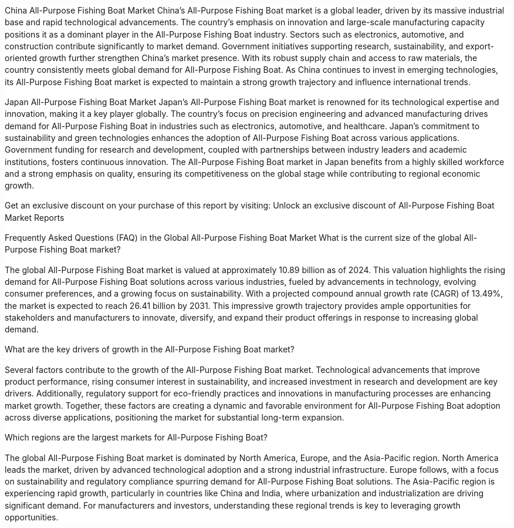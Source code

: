 China All-Purpose Fishing Boat Market
China’s All-Purpose Fishing Boat market is a global leader, driven by its massive industrial base and rapid technological advancements. The country’s emphasis on innovation and large-scale manufacturing capacity positions it as a dominant player in the All-Purpose Fishing Boat industry. Sectors such as electronics, automotive, and construction contribute significantly to market demand. Government initiatives supporting research, sustainability, and export-oriented growth further strengthen China’s market presence. With its robust supply chain and access to raw materials, the country consistently meets global demand for All-Purpose Fishing Boat. As China continues to invest in emerging technologies, its All-Purpose Fishing Boat market is expected to maintain a strong growth trajectory and influence international trends.

Japan All-Purpose Fishing Boat Market
Japan’s All-Purpose Fishing Boat market is renowned for its technological expertise and innovation, making it a key player globally. The country’s focus on precision engineering and advanced manufacturing drives demand for All-Purpose Fishing Boat in industries such as electronics, automotive, and healthcare. Japan’s commitment to sustainability and green technologies enhances the adoption of All-Purpose Fishing Boat across various applications. Government funding for research and development, coupled with partnerships between industry leaders and academic institutions, fosters continuous innovation. The All-Purpose Fishing Boat market in Japan benefits from a highly skilled workforce and a strong emphasis on quality, ensuring its competitiveness on the global stage while contributing to regional economic growth.

Get an exclusive discount on your purchase of this report by visiting: Unlock an exclusive discount of All-Purpose Fishing Boat Market Reports 

Frequently Asked Questions (FAQ) in the Global All-Purpose Fishing Boat Market
What is the current size of the global All-Purpose Fishing Boat market?

The global All-Purpose Fishing Boat market is valued at approximately 10.89 billion as of 2024. This valuation highlights the rising demand for All-Purpose Fishing Boat solutions across various industries, fueled by advancements in technology, evolving consumer preferences, and a growing focus on sustainability. With a projected compound annual growth rate (CAGR) of 13.49%, the market is expected to reach 26.41 billion by 2031. This impressive growth trajectory provides ample opportunities for stakeholders and manufacturers to innovate, diversify, and expand their product offerings in response to increasing global demand.

What are the key drivers of growth in the All-Purpose Fishing Boat market?

Several factors contribute to the growth of the All-Purpose Fishing Boat market. Technological advancements that improve product performance, rising consumer interest in sustainability, and increased investment in research and development are key drivers. Additionally, regulatory support for eco-friendly practices and innovations in manufacturing processes are enhancing market growth. Together, these factors are creating a dynamic and favorable environment for All-Purpose Fishing Boat adoption across diverse applications, positioning the market for substantial long-term expansion.

Which regions are the largest markets for All-Purpose Fishing Boat?

The global All-Purpose Fishing Boat market is dominated by North America, Europe, and the Asia-Pacific region. North America leads the market, driven by advanced technological adoption and a strong industrial infrastructure. Europe follows, with a focus on sustainability and regulatory compliance spurring demand for All-Purpose Fishing Boat solutions. The Asia-Pacific region is experiencing rapid growth, particularly in countries like China and India, where urbanization and industrialization are driving significant demand. For manufacturers and investors, understanding these regional trends is key to leveraging growth opportunities.
